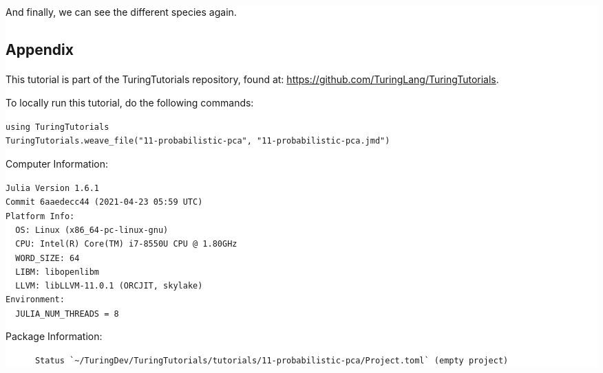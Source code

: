 

And finally, we can see the different species again.





## Appendix
 This tutorial is part of the TuringTutorials repository, found at: <https://github.com/TuringLang/TuringTutorials>.

To locally run this tutorial, do the following commands:
```julia, eval = false
using TuringTutorials
TuringTutorials.weave_file("11-probabilistic-pca", "11-probabilistic-pca.jmd")
```

Computer Information:
```
Julia Version 1.6.1
Commit 6aaedecc44 (2021-04-23 05:59 UTC)
Platform Info:
  OS: Linux (x86_64-pc-linux-gnu)
  CPU: Intel(R) Core(TM) i7-8550U CPU @ 1.80GHz
  WORD_SIZE: 64
  LIBM: libopenlibm
  LLVM: libLLVM-11.0.1 (ORCJIT, skylake)
Environment:
  JULIA_NUM_THREADS = 8

```

Package Information:

```
      Status `~/TuringDev/TuringTutorials/tutorials/11-probabilistic-pca/Project.toml` (empty project)

```
